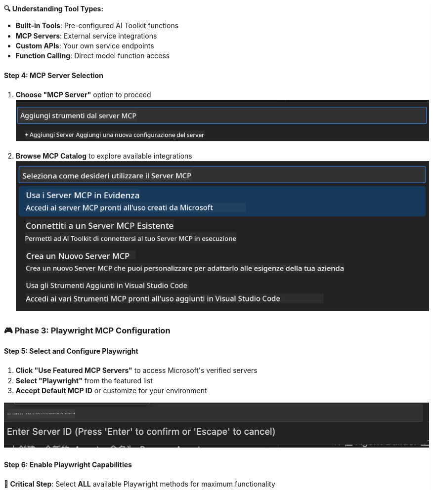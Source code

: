 **🔍 Understanding Tool Types:**
- **Built-in Tools**: Pre-configured AI Toolkit functions
- **MCP Servers**: External service integrations
- **Custom APIs**: Your own service endpoints
- **Function Calling**: Direct model function access

#### Step 4: MCP Server Selection
1. **Choose "MCP Server"** option to proceed
![AddMCPServer](../../../../translated_images/AddMCPServer.69b911ccef872cbd0d0c0c2e6a00806916e1673e543b902a23dee23e6ff54b4c.it.png)

2. **Browse MCP Catalog** to explore available integrations
![MCPCatalog](../../../../translated_images/MCPCatalog.a817d053145699006264f5a475f2b48fbd744e43633f656b6453c15a09ba5130.it.png)


### 🎮 Phase 3: Playwright MCP Configuration

#### Step 5: Select and Configure Playwright
1. **Click "Use Featured MCP Servers"** to access Microsoft's verified servers
2. **Select "Playwright"** from the featured list
3. **Accept Default MCP ID** or customize for your environment

![MCPID](../../../../translated_images/MCPID.67d446052979e819c945ff7b6430196ef587f5217daadd3ca52fa9659c1245c9.it.png)

#### Step 6: Enable Playwright Capabilities
**🔑 Critical Step**: Select **ALL** available Playwright methods for maximum functionality
